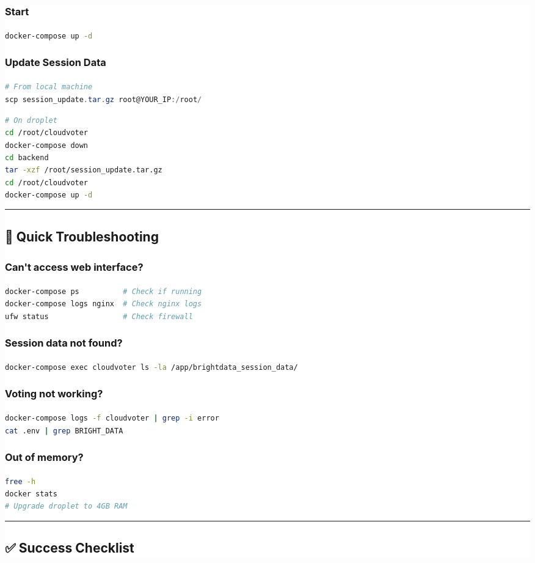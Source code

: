 ### Start
```bash
docker-compose up -d
```

### Update Session Data
```powershell
# From local machine
scp session_update.tar.gz root@YOUR_IP:/root/
```

```bash
# On droplet
cd /root/cloudvoter
docker-compose down
cd backend
tar -xzf /root/session_update.tar.gz
cd /root/cloudvoter
docker-compose up -d
```

---

## 🐛 Quick Troubleshooting

### Can't access web interface?
```bash
docker-compose ps          # Check if running
docker-compose logs nginx  # Check nginx logs
ufw status                 # Check firewall
```

### Session data not found?
```bash
docker-compose exec cloudvoter ls -la /app/brightdata_session_data/
```

### Voting not working?
```bash
docker-compose logs -f cloudvoter | grep -i error
cat .env | grep BRIGHT_DATA
```

### Out of memory?
```bash
free -h
docker stats
# Upgrade droplet to 4GB RAM
```

---

## ✅ Success Checklist
